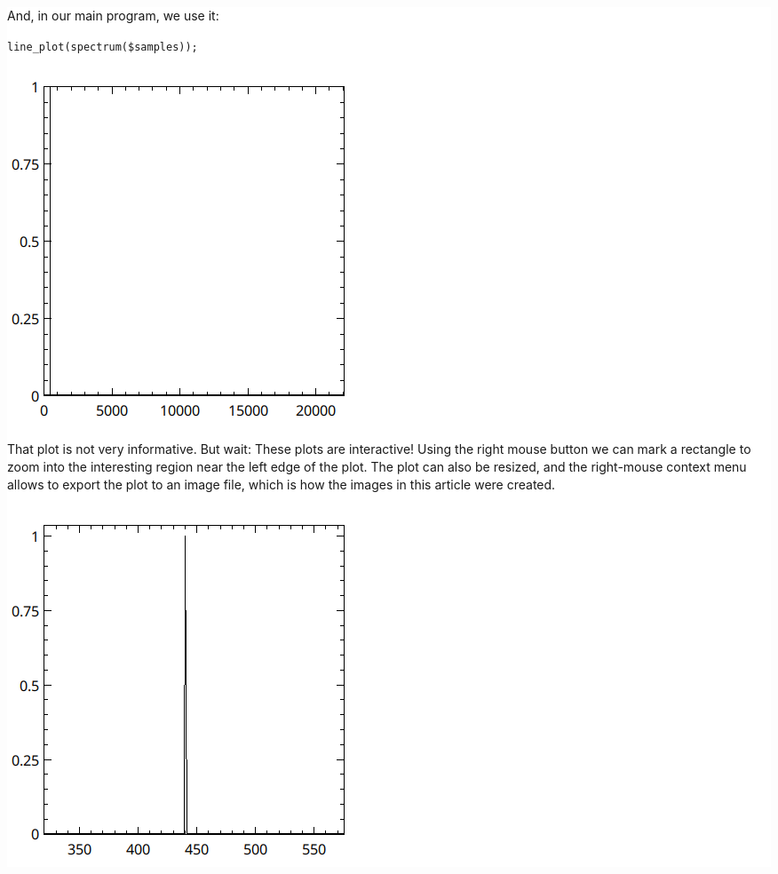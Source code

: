 And, in our main program, we use it:

    line_plot(spectrum($samples));

![Spectrum of a sine wave](sine_spectrum.png)

That plot is not very informative.  But wait: These plots are
interactive!  Using the right mouse button we can mark a rectangle to
zoom into the interesting region near the left edge of the plot.  The
plot can also be resized, and the right-mouse context menu allows to
export the plot to an image file, which is how the images in this
article were created.

![Spectrum of a sine wave, zoomed](sine_spectrum_zoomed.png)
